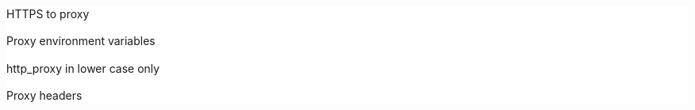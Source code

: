 <span class="text-4505230f--UIH300-2063425d--textContentFamily-49a318e1"><span class="text-4505230f--UIH200-50ead35f--textContentFamily-49a318e1">HTTPS to proxy</span></span>

<a href="proxies.html#proxy-environment-variables" class="reset-3c756112--menuItem-aa02f6ec--menuItemLight-757d5235--menuItemInline-173bdf97--pageTocItem-f4427024"></a>

<span class="text-4505230f--UIH300-2063425d--textContentFamily-49a318e1"><span class="text-4505230f--UIH200-50ead35f--textContentFamily-49a318e1">Proxy environment variables</span></span>

<a href="proxies.html#http_proxy-in-lower-case-only" class="reset-3c756112--menuItem-aa02f6ec--menuItemLight-757d5235--menuItemInline-173bdf97--pageTocItem-f4427024"></a>

<span class="text-4505230f--UIH300-2063425d--textContentFamily-49a318e1"><span class="text-4505230f--UIH200-50ead35f--textContentFamily-49a318e1">http\_proxy in lower case only</span></span>

<a href="proxies.html#proxy-headers" class="reset-3c756112--menuItem-aa02f6ec--menuItemLight-757d5235--menuItemInline-173bdf97--pageTocItem-f4427024"></a>

<span class="text-4505230f--UIH300-2063425d--textContentFamily-49a318e1"><span class="text-4505230f--UIH200-50ead35f--textContentFamily-49a318e1">Proxy headers</span></span>
